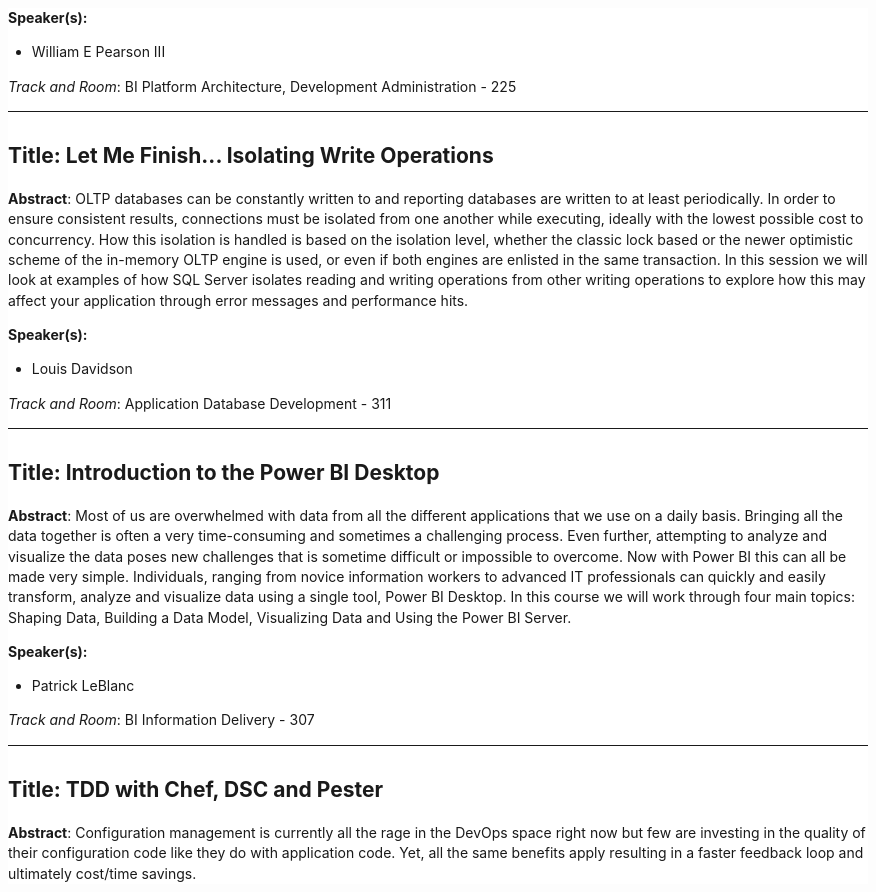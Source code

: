 **Speaker(s):**
- William E Pearson III
 
*Track and Room*: BI Platform Architecture, Development  Administration - 225
 
----------------------------------------------------------------------------------- 
 
 
## Title: Let Me Finish... Isolating Write Operations
 
**Abstract**:
OLTP databases can be constantly written to and reporting databases are written to at least periodically. In order to ensure consistent results, connections must be isolated from one another while executing, ideally with the lowest possible cost to concurrency.  How this isolation is handled is based on the isolation level, whether the classic lock based or the newer optimistic scheme of the in-memory OLTP engine is used, or even if both engines are enlisted in the same transaction. In this session we will look at examples of how SQL Server isolates reading and writing operations from other writing operations to explore how this may affect your application through error messages and performance hits.
 
**Speaker(s):**
- Louis Davidson
 
*Track and Room*: Application  Database Development - 311
 
----------------------------------------------------------------------------------- 
 
 
## Title: Introduction to the Power BI Desktop
 
**Abstract**:
Most of us are overwhelmed with data from all the different applications that we use on a daily basis.  Bringing all the data together is often a very time-consuming and sometimes a challenging process.  Even further, attempting to analyze and visualize the data poses new challenges that is sometime difficult or impossible to overcome.  Now with Power BI this can all be made very simple.  Individuals, ranging from novice information workers to advanced IT professionals can quickly and easily transform, analyze and visualize data using a single tool, Power BI Desktop.   In this course we will work through four main topics: Shaping Data, Building a Data Model, Visualizing Data and Using the Power BI Server.
 
**Speaker(s):**
- Patrick LeBlanc
 
*Track and Room*: BI Information Delivery - 307
 
----------------------------------------------------------------------------------- 
 
 
## Title: TDD with Chef, DSC and Pester
 
**Abstract**:
Configuration management is currently all the rage in the DevOps space right now but few are investing in the quality of their configuration code like they do with application code.  Yet, all the same benefits apply resulting in a faster feedback loop and ultimately cost/time savings.
